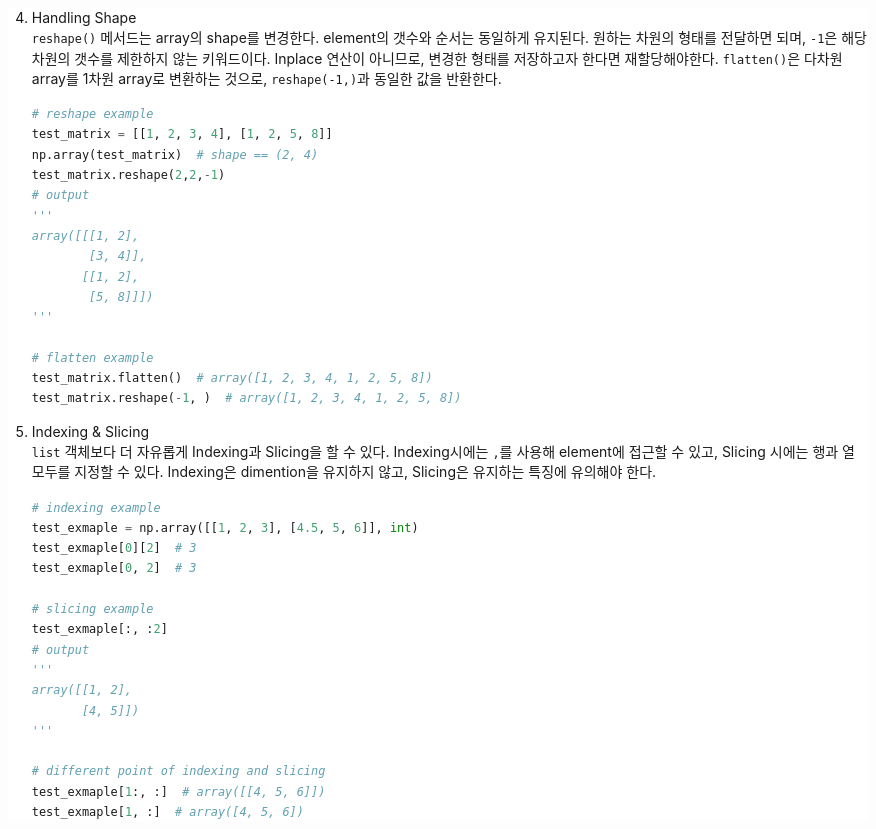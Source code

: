 4. Handling Shape  
    `reshape()` 메서드는 array의 shape를 변경한다. element의 갯수와 순서는 동일하게 유지된다. 원하는 차원의 형태를 전달하면 되며, `-1`은 해당 차원의 갯수를 제한하지 않는 키워드이다. Inplace 연산이 아니므로, 변경한 형태를 저장하고자 한다면 재할당해야한다.
    `flatten()`은 다차원 array를 1차원 array로 변환하는 것으로, `reshape(-1,)`과 동일한 값을 반환한다.
    ``` python
    # reshape example
    test_matrix = [[1, 2, 3, 4], [1, 2, 5, 8]]
    np.array(test_matrix)  # shape == (2, 4)
    test_matrix.reshape(2,2,-1)
    # output 
    '''
    array([[[1, 2],
            [3, 4]],
           [[1, 2],
            [5, 8]]])
    '''
    
    # flatten example
    test_matrix.flatten()  # array([1, 2, 3, 4, 1, 2, 5, 8])
    test_matrix.reshape(-1, )  # array([1, 2, 3, 4, 1, 2, 5, 8])
    ```

5. Indexing & Slicing  
    `list` 객체보다 더 자유롭게 Indexing과 Slicing을 할 수 있다. Indexing시에는 `,`를 사용해 element에 접근할 수 있고, Slicing 시에는 행과 열 모두를 지정할 수 있다. Indexing은 dimention을 유지하지 않고, Slicing은 유지하는 특징에 유의해야 한다.
    ``` python
    # indexing example
    test_exmaple = np.array([[1, 2, 3], [4.5, 5, 6]], int)
    test_exmaple[0][2]  # 3
    test_exmaple[0, 2]  # 3
    
    # slicing example
    test_exmaple[:, :2]
    # output
    '''
    array([[1, 2],
           [4, 5]])
    '''
    
    # different point of indexing and slicing 
    test_exmaple[1:, :]  # array([[4, 5, 6]])
    test_exmaple[1, :]  # array([4, 5, 6])
    ```
